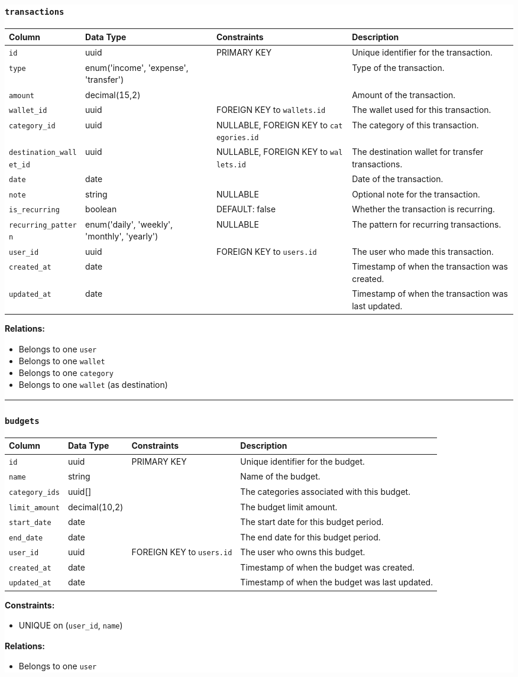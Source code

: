 ### `transactions`

| Column | Data Type | Constraints | Description |
| :--- | :--- | :--- | :--- |
| `id` | uuid | PRIMARY KEY | Unique identifier for the transaction. |
| `type` | enum('income', 'expense', 'transfer') | | Type of the transaction. |
| `amount` | decimal(15,2) | | Amount of the transaction. |
| `wallet_id` | uuid | FOREIGN KEY to `wallets.id` | The wallet used for this transaction. |
| `category_id` | uuid | NULLABLE, FOREIGN KEY to `categories.id` | The category of this transaction. |
| `destination_wallet_id` | uuid | NULLABLE, FOREIGN KEY to `wallets.id` | The destination wallet for transfer transactions. |
| `date` | date | | Date of the transaction. |
| `note` | string | NULLABLE | Optional note for the transaction. |
| `is_recurring` | boolean | DEFAULT: false | Whether the transaction is recurring. |
| `recurring_pattern` | enum('daily', 'weekly', 'monthly', 'yearly') | NULLABLE | The pattern for recurring transactions. |
| `user_id` | uuid | FOREIGN KEY to `users.id` | The user who made this transaction. |
| `created_at` | date | | Timestamp of when the transaction was created. |
| `updated_at` | date | | Timestamp of when the transaction was last updated. |

**Relations:**
*   Belongs to one `user`
*   Belongs to one `wallet`
*   Belongs to one `category`
*   Belongs to one `wallet` (as destination)

---

### `budgets`

| Column | Data Type | Constraints | Description |
| :--- | :--- | :--- | :--- |
| `id` | uuid | PRIMARY KEY | Unique identifier for the budget. |
| `name` | string | | Name of the budget. |
| `category_ids` | uuid[] | | The categories associated with this budget. |
| `limit_amount` | decimal(10,2) | | The budget limit amount. |
| `start_date` | date | | The start date for this budget period. |
| `end_date` | date | | The end date for this budget period. |
| `user_id` | uuid | FOREIGN KEY to `users.id` | The user who owns this budget. |
| `created_at` | date | | Timestamp of when the budget was created. |
| `updated_at` | date | | Timestamp of when the budget was last updated. |

**Constraints:**
*   UNIQUE on (`user_id`, `name`)

**Relations:**
*   Belongs to one `user`
